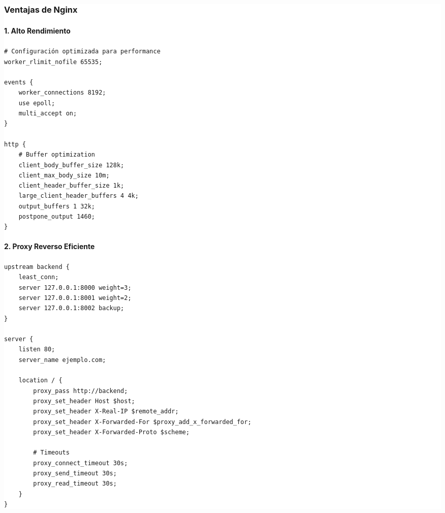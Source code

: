 ```nginx
```

### Ventajas de Nginx

#### 1. Alto Rendimiento
```nginx
# Configuración optimizada para performance
worker_rlimit_nofile 65535;

events {
    worker_connections 8192;
    use epoll;
    multi_accept on;
}

http {
    # Buffer optimization
    client_body_buffer_size 128k;
    client_max_body_size 10m;
    client_header_buffer_size 1k;
    large_client_header_buffers 4 4k;
    output_buffers 1 32k;
    postpone_output 1460;
}
```

#### 2. Proxy Reverso Eficiente
```nginx
upstream backend {
    least_conn;
    server 127.0.0.1:8000 weight=3;
    server 127.0.0.1:8001 weight=2;
    server 127.0.0.1:8002 backup;
}

server {
    listen 80;
    server_name ejemplo.com;
    
    location / {
        proxy_pass http://backend;
        proxy_set_header Host $host;
        proxy_set_header X-Real-IP $remote_addr;
        proxy_set_header X-Forwarded-For $proxy_add_x_forwarded_for;
        proxy_set_header X-Forwarded-Proto $scheme;
        
        # Timeouts
        proxy_connect_timeout 30s;
        proxy_send_timeout 30s;
        proxy_read_timeout 30s;
    }
}
```
